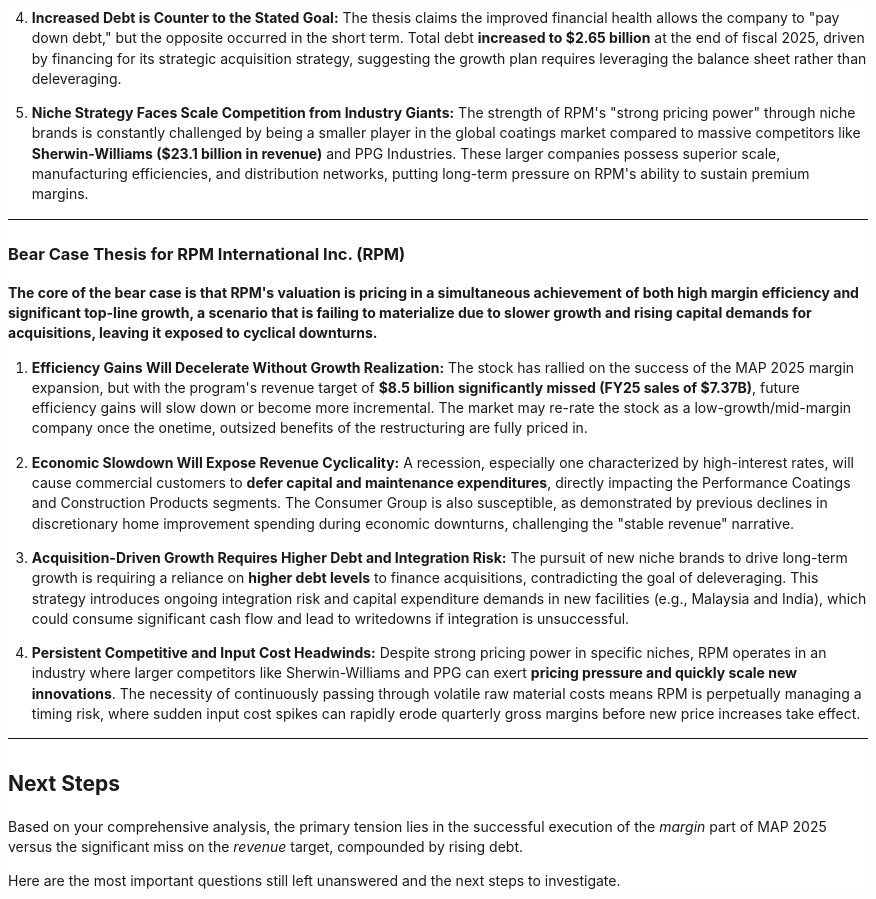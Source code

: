 4.  **Increased Debt is Counter to the Stated Goal:** The thesis claims the improved financial health allows the company to "pay down debt," but the opposite occurred in the short term. Total debt **increased to \$2.65 billion** at the end of fiscal 2025, driven by financing for its strategic acquisition strategy, suggesting the growth plan requires leveraging the balance sheet rather than deleveraging.

5.  **Niche Strategy Faces Scale Competition from Industry Giants:** The strength of RPM's "strong pricing power" through niche brands is constantly challenged by being a smaller player in the global coatings market compared to massive competitors like **Sherwin-Williams ($23.1 billion in revenue)** and PPG Industries. These larger companies possess superior scale, manufacturing efficiencies, and distribution networks, putting long-term pressure on RPM's ability to sustain premium margins.

***

### **Bear Case Thesis for RPM International Inc. (RPM)**

**The core of the bear case is that RPM's valuation is pricing in a simultaneous achievement of both high margin efficiency and significant top-line growth, a scenario that is failing to materialize due to slower growth and rising capital demands for acquisitions, leaving it exposed to cyclical downturns.**

1.  **Efficiency Gains Will Decelerate Without Growth Realization:** The stock has rallied on the success of the MAP 2025 margin expansion, but with the program's revenue target of **\$8.5 billion significantly missed (FY25 sales of \$7.37B)**, future efficiency gains will slow down or become more incremental. The market may re-rate the stock as a low-growth/mid-margin company once the onetime, outsized benefits of the restructuring are fully priced in.

2.  **Economic Slowdown Will Expose Revenue Cyclicality:** A recession, especially one characterized by high-interest rates, will cause commercial customers to **defer capital and maintenance expenditures**, directly impacting the Performance Coatings and Construction Products segments. The Consumer Group is also susceptible, as demonstrated by previous declines in discretionary home improvement spending during economic downturns, challenging the "stable revenue" narrative.

3.  **Acquisition-Driven Growth Requires Higher Debt and Integration Risk:** The pursuit of new niche brands to drive long-term growth is requiring a reliance on **higher debt levels** to finance acquisitions, contradicting the goal of deleveraging. This strategy introduces ongoing integration risk and capital expenditure demands in new facilities (e.g., Malaysia and India), which could consume significant cash flow and lead to writedowns if integration is unsuccessful.

4.  **Persistent Competitive and Input Cost Headwinds:** Despite strong pricing power in specific niches, RPM operates in an industry where larger competitors like Sherwin-Williams and PPG can exert **pricing pressure and quickly scale new innovations**. The necessity of continuously passing through volatile raw material costs means RPM is perpetually managing a timing risk, where sudden input cost spikes can rapidly erode quarterly gross margins before new price increases take effect.

---

## Next Steps

Based on your comprehensive analysis, the primary tension lies in the successful execution of the *margin* part of MAP 2025 versus the significant miss on the *revenue* target, compounded by rising debt.

Here are the most important questions still left unanswered and the next steps to investigate.
